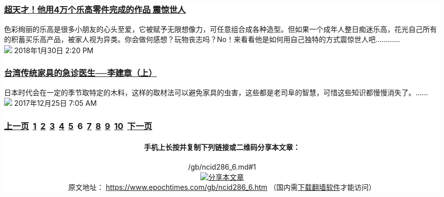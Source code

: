 <tr><td width="742"><h3><a href="/gb/18/1/29/n10098619.md#1" target="_blank">超天才！他用4万个乐高零件完成的作品 震惊世人</a><br></h3>色彩绚丽的乐高是很多小朋友的心头至爱，它被赋予无限想像力，可任意组合成各种造型。但如果一个成年人整日痴迷乐高，花光自己所有的积蓄买乐高产品，被家人视为异类。你会做何感想？玩物丧志吗？No！来看看他是如何用自己独特的方式震惊世人吧……......<br><img align="bottom" src="https://www.epochtimes.com/assets/themes/djy/images/time.gif"> 2018年1月30日 2:20 PM									</td></tr>  <tr><td width="742"><h3><a href="/gb/17/12/18/n9968251.md#1" target="_blank">台湾传统家具的急诊医生──李建章（上）</a><br></h3>日本时代会在一定的季节取特定的木料，这样的取材法可以避免家具的虫害，这些都是老司阜的智慧，可惜这些知识都慢慢消失了。......<br><img align="bottom" src="https://www.epochtimes.com/assets/themes/djy/images/time.gif"> 2017年12月25日 7:05 AM									</td></tr>  <tr><td><h3><a href="/gb/ncid286_5.md#1">上一页</a>&nbsp;&nbsp;<a href="/gb/ncid286.md#1">1</a>&nbsp;&nbsp;<a href="/gb/ncid286_2.md#1">2</a>&nbsp;&nbsp;<a href="/gb/ncid286_3.md#1">3</a>&nbsp;&nbsp;<a href="/gb/ncid286_4.md#1">4</a>&nbsp;&nbsp;<a href="/gb/ncid286_5.md#1">5</a>&nbsp;&nbsp;6&nbsp;&nbsp;<a href="/gb/ncid286_7.md#1">7</a>&nbsp;&nbsp;<a href="/gb/ncid286_8.md#1">8</a>&nbsp;&nbsp;<a href="/gb/ncid286_9.md#1">9</a>&nbsp;&nbsp;<a href="/gb/ncid286_10.md#1">10</a>&nbsp;&nbsp;<a href="/gb/ncid286_7.md#1">下一页</a></h3></td></tr>  </table><div align="center"><h4>手机上长按并复制下列链接或二维码分享本文章：</h4>/gb/ncid286_6.md#1<br><a href="/gb/ncid286_6.md#1"><img src="https://chart.apis.google.com/chart?cht=qr&chs=240x240&choe=UTF-8&chld=M|2&chl=/gb/ncid286_6.md%231" title="分享本文章"></a><br>原文地址： <a href="https://www.epochtimes.com/gb/ncid286_6.htm">https://www.epochtimes.com/gb/ncid286_6.htm</a>    （国内需<a href="https://github.com/bannedbook/fanqiang/wiki">下载翻墙软件</a>才能访问）</div>